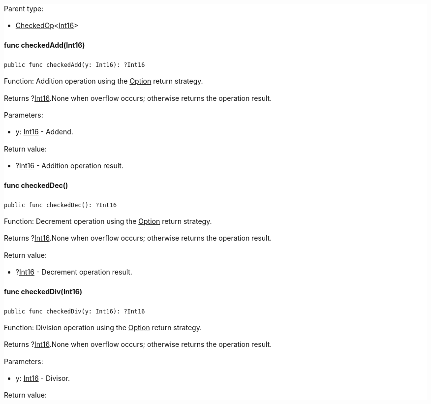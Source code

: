 Parent type:

- [CheckedOp](#interface-checkedopt)\<[Int16](../../core/core_package_api/core_package_intrinsics.md#int16)>

#### func checkedAdd(Int16)

```cangjie
public func checkedAdd(y: Int16): ?Int16
```

Function: Addition operation using the [Option](../../core/core_package_api/core_package_enums.md#enum-optiont) return strategy.

Returns ?[Int16](../../core/core_package_api/core_package_intrinsics.md#int16).None when overflow occurs; otherwise returns the operation result.

Parameters:

- y: [Int16](../../core/core_package_api/core_package_intrinsics.md#int16) - Addend.

Return value:

- ?[Int16](../../core/core_package_api/core_package_intrinsics.md#int16) - Addition operation result.

#### func checkedDec()

```cangjie
public func checkedDec(): ?Int16
```

Function: Decrement operation using the [Option](../../core/core_package_api/core_package_enums.md#enum-optiont) return strategy.

Returns ?[Int16](../../core/core_package_api/core_package_intrinsics.md#int16).None when overflow occurs; otherwise returns the operation result.

Return value:

- ?[Int16](../../core/core_package_api/core_package_intrinsics.md#int16) - Decrement operation result.

#### func checkedDiv(Int16)

```cangjie
public func checkedDiv(y: Int16): ?Int16
```

Function: Division operation using the [Option](../../core/core_package_api/core_package_enums.md#enum-optiont) return strategy.

Returns ?[Int16](../../core/core_package_api/core_package_intrinsics.md#int16).None when overflow occurs; otherwise returns the operation result.

Parameters:

- y: [Int16](../../core/core_package_api/core_package_intrinsics.md#int16) - Divisor.

Return value:
